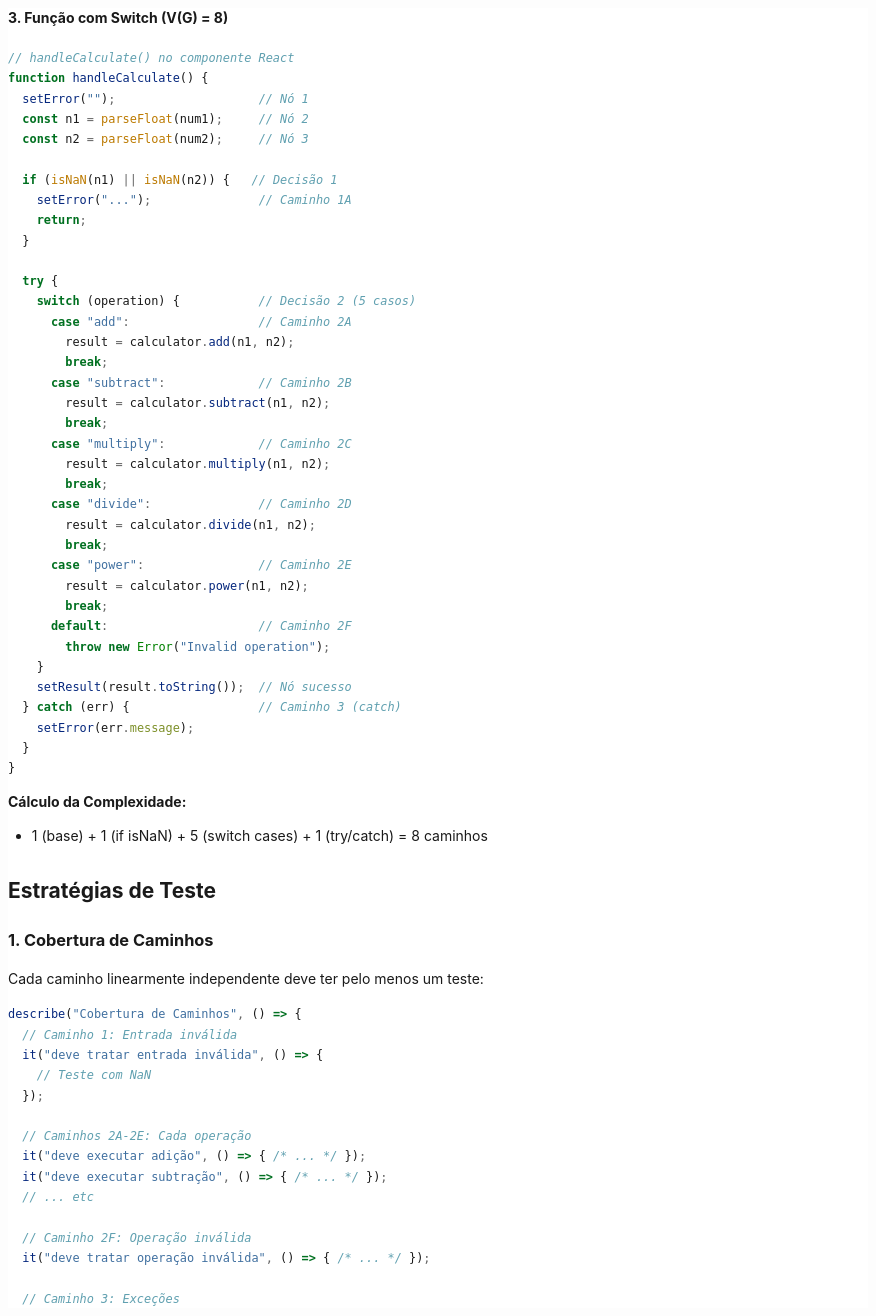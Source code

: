 #### 3. Função com Switch (V(G) = 8)
```typescript
// handleCalculate() no componente React
function handleCalculate() {
  setError("");                    // Nó 1
  const n1 = parseFloat(num1);     // Nó 2
  const n2 = parseFloat(num2);     // Nó 3
  
  if (isNaN(n1) || isNaN(n2)) {   // Decisão 1
    setError("...");               // Caminho 1A
    return;
  }
  
  try {
    switch (operation) {           // Decisão 2 (5 casos)
      case "add":                  // Caminho 2A
        result = calculator.add(n1, n2);
        break;
      case "subtract":             // Caminho 2B
        result = calculator.subtract(n1, n2);
        break;
      case "multiply":             // Caminho 2C
        result = calculator.multiply(n1, n2);
        break;
      case "divide":               // Caminho 2D
        result = calculator.divide(n1, n2);
        break;
      case "power":                // Caminho 2E
        result = calculator.power(n1, n2);
        break;
      default:                     // Caminho 2F
        throw new Error("Invalid operation");
    }
    setResult(result.toString());  // Nó sucesso
  } catch (err) {                  // Caminho 3 (catch)
    setError(err.message);
  }
}
```

**Cálculo da Complexidade:**
- 1 (base) + 1 (if isNaN) + 5 (switch cases) + 1 (try/catch) = 8 caminhos

## Estratégias de Teste

### 1. Cobertura de Caminhos
Cada caminho linearmente independente deve ter pelo menos um teste:

```typescript
describe("Cobertura de Caminhos", () => {
  // Caminho 1: Entrada inválida
  it("deve tratar entrada inválida", () => {
    // Teste com NaN
  });
  
  // Caminhos 2A-2E: Cada operação
  it("deve executar adição", () => { /* ... */ });
  it("deve executar subtração", () => { /* ... */ });
  // ... etc
  
  // Caminho 2F: Operação inválida
  it("deve tratar operação inválida", () => { /* ... */ });
  
  // Caminho 3: Exceções
```